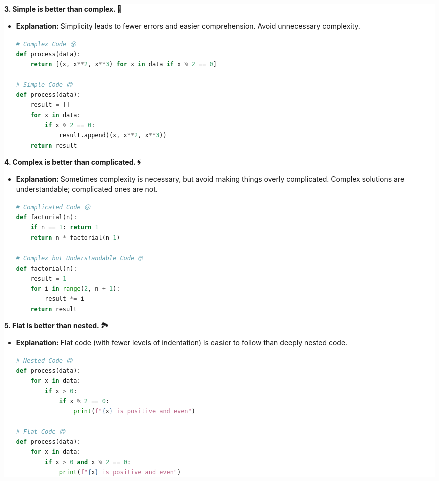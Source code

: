 **3. Simple is better than complex. 🌟**

- **Explanation:** Simplicity leads to fewer errors and easier comprehension. Avoid unnecessary complexity.

  ```python
  # Complex Code 😵
  def process(data):
      return [(x, x**2, x**3) for x in data if x % 2 == 0]

  # Simple Code 😊
  def process(data):
      result = []
      for x in data:
          if x % 2 == 0:
              result.append((x, x**2, x**3))
      return result
  ```

**4. Complex is better than complicated. 🌀**

- **Explanation:** Sometimes complexity is necessary, but avoid making things overly complicated. Complex solutions are understandable; complicated ones are not.

  ```python
  # Complicated Code 😖
  def factorial(n):
      if n == 1: return 1
      return n * factorial(n-1)

  # Complex but Understandable Code 🤓
  def factorial(n):
      result = 1
      for i in range(2, n + 1):
          result *= i
      return result
  ```

**5. Flat is better than nested. 🏞️**

- **Explanation:** Flat code (with fewer levels of indentation) is easier to follow than deeply nested code.

  ```python
  # Nested Code 😣
  def process(data):
      for x in data:
          if x > 0:
              if x % 2 == 0:
                  print(f"{x} is positive and even")

  # Flat Code 😊
  def process(data):
      for x in data:
          if x > 0 and x % 2 == 0:
              print(f"{x} is positive and even")
  ```
